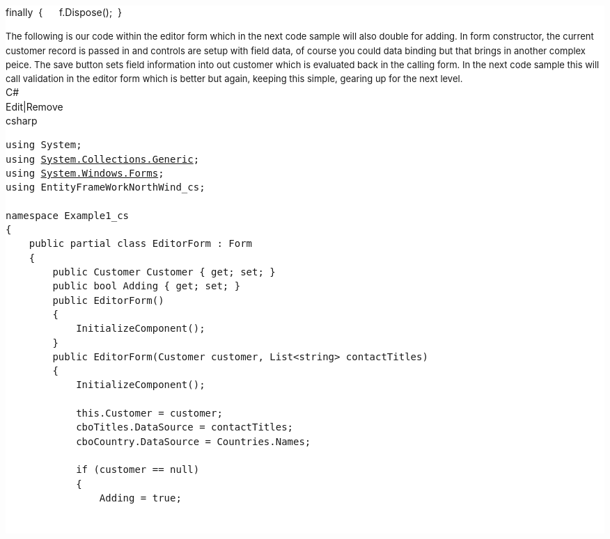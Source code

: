 <span class="cs__keyword">finally</span>&nbsp;
{&nbsp;
&nbsp;&nbsp;&nbsp;&nbsp;f.Dispose();&nbsp;
}</pre>
</div>
</div>
</div>
<div class="endscriptcode"><span style="font-size:small">The following is our code within the editor form which in the next code sample will also double for adding. In form constructor, the current customer record is passed in and controls are setup with
 field data, of course you could data binding but that brings in another complex peice. The save button sets field information into out customer which is evaluated back in the calling form. In the next code sample this will call validation in the editor form
 which is better but again, keeping this simple, gearing up for the next level.</span>&nbsp;</div>
<div class="endscriptcode">
<div class="scriptcode">
<div class="pluginEditHolder" pluginCommand="mceScriptCode">
<div class="title"><span>C#</span></div>
<div class="pluginLinkHolder"><span class="pluginEditHolderLink">Edit</span>|<span class="pluginRemoveHolderLink">Remove</span></div>
<span class="hidden">csharp</span>

<div class="preview">
<pre class="js">using&nbsp;System;&nbsp;
using&nbsp;<a class="libraryLink" href="https://msdn.microsoft.com/en-US/library/System.Collections.Generic.aspx" target="_blank" title="Auto generated link to System.Collections.Generic">System.Collections.Generic</a>;&nbsp;
using&nbsp;<a class="libraryLink" href="https://msdn.microsoft.com/en-US/library/System.Windows.Forms.aspx" target="_blank" title="Auto generated link to System.Windows.Forms">System.Windows.Forms</a>;&nbsp;
using&nbsp;EntityFrameWorkNorthWind_cs;&nbsp;
&nbsp;
namespace&nbsp;Example1_cs&nbsp;
<span class="js__brace">{</span>&nbsp;
&nbsp;&nbsp;&nbsp;&nbsp;public&nbsp;partial&nbsp;class&nbsp;EditorForm&nbsp;:&nbsp;Form&nbsp;
&nbsp;&nbsp;&nbsp;&nbsp;<span class="js__brace">{</span>&nbsp;
&nbsp;&nbsp;&nbsp;&nbsp;&nbsp;&nbsp;&nbsp;&nbsp;public&nbsp;Customer&nbsp;Customer&nbsp;<span class="js__brace">{</span>&nbsp;get;&nbsp;set;&nbsp;<span class="js__brace">}</span>&nbsp;
&nbsp;&nbsp;&nbsp;&nbsp;&nbsp;&nbsp;&nbsp;&nbsp;public&nbsp;bool&nbsp;Adding&nbsp;<span class="js__brace">{</span>&nbsp;get;&nbsp;set;&nbsp;<span class="js__brace">}</span>&nbsp;
&nbsp;&nbsp;&nbsp;&nbsp;&nbsp;&nbsp;&nbsp;&nbsp;public&nbsp;EditorForm()&nbsp;
&nbsp;&nbsp;&nbsp;&nbsp;&nbsp;&nbsp;&nbsp;&nbsp;<span class="js__brace">{</span>&nbsp;
&nbsp;&nbsp;&nbsp;&nbsp;&nbsp;&nbsp;&nbsp;&nbsp;&nbsp;&nbsp;&nbsp;&nbsp;InitializeComponent();&nbsp;
&nbsp;&nbsp;&nbsp;&nbsp;&nbsp;&nbsp;&nbsp;&nbsp;<span class="js__brace">}</span>&nbsp;
&nbsp;&nbsp;&nbsp;&nbsp;&nbsp;&nbsp;&nbsp;&nbsp;public&nbsp;EditorForm(Customer&nbsp;customer,&nbsp;List&lt;string&gt;&nbsp;contactTitles)&nbsp;
&nbsp;&nbsp;&nbsp;&nbsp;&nbsp;&nbsp;&nbsp;&nbsp;<span class="js__brace">{</span>&nbsp;
&nbsp;&nbsp;&nbsp;&nbsp;&nbsp;&nbsp;&nbsp;&nbsp;&nbsp;&nbsp;&nbsp;&nbsp;InitializeComponent();&nbsp;
&nbsp;
&nbsp;&nbsp;&nbsp;&nbsp;&nbsp;&nbsp;&nbsp;&nbsp;&nbsp;&nbsp;&nbsp;&nbsp;<span class="js__operator">this</span>.Customer&nbsp;=&nbsp;customer;&nbsp;
&nbsp;&nbsp;&nbsp;&nbsp;&nbsp;&nbsp;&nbsp;&nbsp;&nbsp;&nbsp;&nbsp;&nbsp;cboTitles.DataSource&nbsp;=&nbsp;contactTitles;&nbsp;
&nbsp;&nbsp;&nbsp;&nbsp;&nbsp;&nbsp;&nbsp;&nbsp;&nbsp;&nbsp;&nbsp;&nbsp;cboCountry.DataSource&nbsp;=&nbsp;Countries.Names;&nbsp;
&nbsp;
&nbsp;&nbsp;&nbsp;&nbsp;&nbsp;&nbsp;&nbsp;&nbsp;&nbsp;&nbsp;&nbsp;&nbsp;<span class="js__statement">if</span>&nbsp;(customer&nbsp;==&nbsp;null)&nbsp;
&nbsp;&nbsp;&nbsp;&nbsp;&nbsp;&nbsp;&nbsp;&nbsp;&nbsp;&nbsp;&nbsp;&nbsp;<span class="js__brace">{</span>&nbsp;
&nbsp;&nbsp;&nbsp;&nbsp;&nbsp;&nbsp;&nbsp;&nbsp;&nbsp;&nbsp;&nbsp;&nbsp;&nbsp;&nbsp;&nbsp;&nbsp;Adding&nbsp;=&nbsp;true;&nbsp;